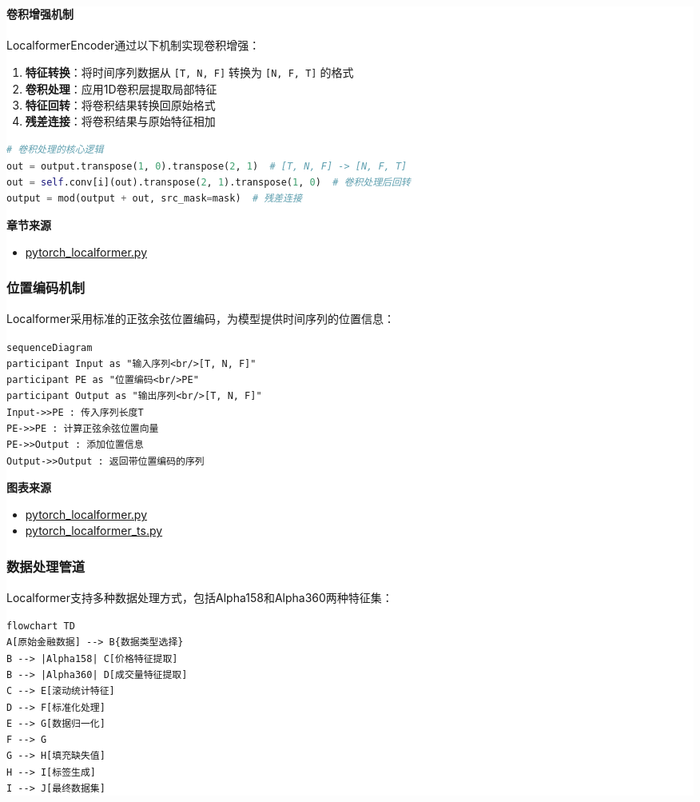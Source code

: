 #### 卷积增强机制

LocalformerEncoder通过以下机制实现卷积增强：

1. **特征转换**：将时间序列数据从 `[T, N, F]` 转换为 `[N, F, T]` 的格式
2. **卷积处理**：应用1D卷积层提取局部特征
3. **特征回转**：将卷积结果转换回原始格式
4. **残差连接**：将卷积结果与原始特征相加

```python
# 卷积处理的核心逻辑
out = output.transpose(1, 0).transpose(2, 1)  # [T, N, F] -> [N, F, T]
out = self.conv[i](out).transpose(2, 1).transpose(1, 0)  # 卷积处理后回转
output = mod(output + out, src_mask=mask)  # 残差连接
```

**章节来源**
- [pytorch_localformer.py](file://qlib/contrib/model/pytorch_localformer.py#L254-L266)

### 位置编码机制

Localformer采用标准的正弦余弦位置编码，为模型提供时间序列的位置信息：

```mermaid
sequenceDiagram
participant Input as "输入序列<br/>[T, N, F]"
participant PE as "位置编码<br/>PE"
participant Output as "输出序列<br/>[T, N, F]"
Input->>PE : 传入序列长度T
PE->>PE : 计算正弦余弦位置向量
PE->>Output : 添加位置信息
Output->>Output : 返回带位置编码的序列
```

**图表来源**
- [pytorch_localformer.py](file://qlib/contrib/model/pytorch_localformer.py#L227-L246)
- [pytorch_localformer_ts.py](file://qlib/contrib/model/pytorch_localformer_ts.py#L227-L246)

### 数据处理管道

Localformer支持多种数据处理方式，包括Alpha158和Alpha360两种特征集：

```mermaid
flowchart TD
A[原始金融数据] --> B{数据类型选择}
B --> |Alpha158| C[价格特征提取]
B --> |Alpha360| D[成交量特征提取]
C --> E[滚动统计特征]
D --> F[标准化处理]
E --> G[数据归一化]
F --> G
G --> H[填充缺失值]
H --> I[标签生成]
I --> J[最终数据集]
```
